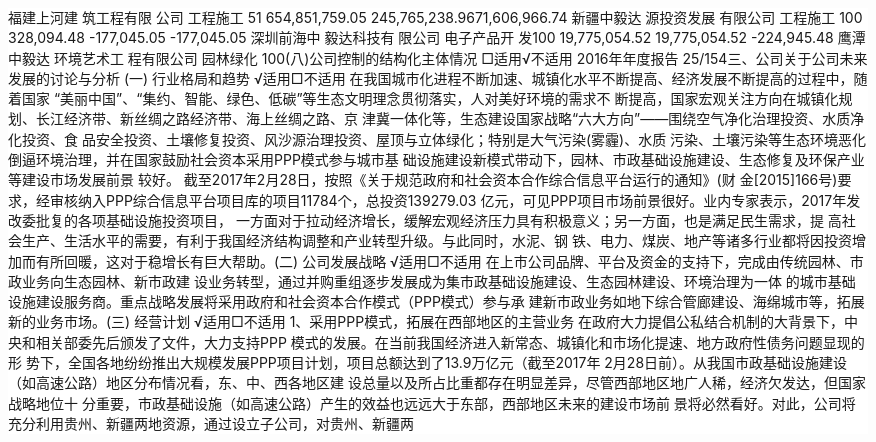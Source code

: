 福建上河建
筑工程有限
公司
工程施工
51
654,851,759.05
245,765,238.9671,606,966.74
新疆中毅达
源投资发展
有限公司
工程施工
100
328,094.48
-177,045.05
-177,045.05
深圳前海中
毅达科技有
限公司
电子产品开
发100
19,775,054.52
19,775,054.52
-224,945.48
鹰潭中毅达
环境艺术工
程有限公司
园林绿化
100(八)公司控制的结构化主体情况
□适用√不适用
2016年年度报告
25/154三、公司关于公司未来发展的讨论与分析
(一)
行业格局和趋势
√适用□不适用
在我国城市化进程不断加速、城镇化水平不断提高、经济发展不断提高的过程中，随着国家
“美丽中国”、“集约、智能、绿色、低碳”等生态文明理念贯彻落实，人对美好环境的需求不
断提高，国家宏观关注方向在城镇化规划、长江经济带、新丝绸之路经济带、海上丝绸之路、京
津冀一体化等，生态建设国家战略“六大方向”——围绕空气净化治理投资、水质净化投资、食
品安全投资、土壤修复投资、风沙源治理投资、屋顶与立体绿化；特别是大气污染(雾霾)、水质
污染、土壤污染等生态环境恶化倒逼环境治理，并在国家鼓励社会资本采用PPP模式参与城市基
础设施建设新模式带动下，园林、市政基础设施建设、生态修复及环保产业等建设市场发展前景
较好。
截至2017年2月28日，按照《关于规范政府和社会资本合作综合信息平台运行的通知》(财
金[2015]166号)要求，经审核纳入PPP综合信息平台项目库的项目11784个，总投资139279.03
亿元，可见PPP项目市场前景很好。业内专家表示，2017年发改委批复的各项基础设施投资项目，
一方面对于拉动经济增长，缓解宏观经济压力具有积极意义；另一方面，也是满足民生需求，提
高社会生产、生活水平的需要，有利于我国经济结构调整和产业转型升级。与此同时，水泥、钢
铁、电力、煤炭、地产等诸多行业都将因投资增加而有所回暖，这对于稳增长有巨大帮助。(二)
公司发展战略
√适用□不适用
在上市公司品牌、平台及资金的支持下，完成由传统园林、市政业务向生态园林、新市政建
设业务转型，通过并购重组逐步发展成为集市政基础设施建设、生态园林建设、环境治理为一体
的城市基础设施建设服务商。重点战略发展将采用政府和社会资本合作模式（PPP模式）参与承
建新市政业务如地下综合管廊建设、海绵城市等，拓展新的业务市场。(三)
经营计划
√适用□不适用
1、采用PPP模式，拓展在西部地区的主营业务
在政府大力提倡公私结合机制的大背景下，中央和相关部委先后颁发了文件，大力支持PPP
模式的发展。在当前我国经济进入新常态、城镇化和市场化提速、地方政府性债务问题显现的形
势下，全国各地纷纷推出大规模发展PPP项目计划，项目总额达到了13.9万亿元（截至2017年
2月28日前）。从我国市政基础设施建设（如高速公路）地区分布情况看，东、中、西各地区建
设总量以及所占比重都存在明显差异，尽管西部地区地广人稀，经济欠发达，但国家战略地位十
分重要，市政基础设施（如高速公路）产生的效益也远远大于东部，西部地区未来的建设市场前
景将必然看好。对此，公司将充分利用贵州、新疆两地资源，通过设立子公司，对贵州、新疆两